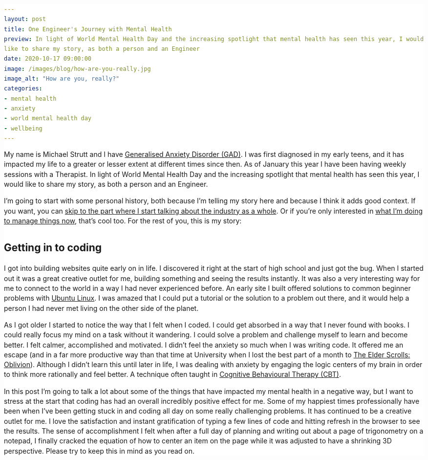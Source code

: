 ```yaml
---
layout: post
title: One Engineer's Journey with Mental Health
preview: In light of World Mental Health Day and the increasing spotlight that mental health has seen this year, I would like to share my story, as both a person and an Engineer
date: 2020-10-17 09:00:00
image: /images/blog/how-are-you-really.jpg
image_alt: "How are you, really?"
categories:
- mental health
- anxiety
- world mental health day
- wellbeing
---
```


My name is Michael Strutt and I have [Generalised Anxiety Disorder (GAD)](https://www.nhs.uk/conditions/generalised-anxiety-disorder/). I was first diagnosed in my early teens, and it has impacted my life to a greater or lesser extent at different times since then. As of January this year I have been having weekly sessions with a Therapist. In light of World Mental Health Day and the increasing spotlight that mental health has seen this year, I would like to share my story, as both a person and an Engineer.

I’m going to start with some personal history, both because I’m telling my story here and because I think it adds good context. If you want, you can [skip to the part where I start talking about the industry as a whole](#the-strain-of-the-work). Or if you’re only interested in [what I’m doing to manage things now](#what-im-doing-to-manage-things-now), that’s cool too. For the rest of you, this is my story: 

## Getting in to coding

I got into building websites quite early on in life. I discovered it right at the start of high school and just got the bug. When I started out it was a great creative outlet for me, building something and seeing the results instantly. It was also a very interesting way for me to connect to the world in a way I had never experienced before. An early site I built offered solutions to common beginner problems with [Ubuntu Linux](https://ubuntu.com/). I was amazed that I could put a tutorial or the solution to a problem out there, and it would help a person I had never met living on the other side of the planet.

As I got older I started to notice the way that I felt when I coded. I could get absorbed in a way that I never found with books. I could really focus my mind on a task without it wandering. I could solve a problem and challenge myself to learn and become better. I felt calmer, accomplished and motivated. I didn’t feel the anxiety so much when I was writing code. It offered me an escape (and in a far more productive way than that time at University when I lost the best part of a month to [The Elder Scrolls: Oblivion](https://elderscrolls.bethesda.net/en/oblivion)). Although I didn’t learn this until later in life, I was dealing with anxiety by engaging the logic centers of my brain in order to think more rationally and feel better. A technique often taught in [Cognitive Behavioural Therapy (CBT)](https://www.nhs.uk/conditions/cognitive-behavioural-therapy-cbt/).

In this post I’m going to talk a lot about some of the things that have impacted my mental health in a negative way, but I want to stress at the start that coding has had an overall incredibly positive effect for me. Some of my happiest times professionally have been when I’ve been getting stuck in and coding all day on some really challenging problems. It has continued to be a creative outlet for me. I love the satisfaction and instant gratification of typing a few lines of code and hitting refresh in the browser to see the results. The sense of accomplishment I felt when after a full day of planning and writing out about a page of trigonometry on a notepad, I finally cracked the equation of how to center an item on the page while it was adjusted to have a shrinking 3D perspective. Please try to keep this in mind as you read on.
